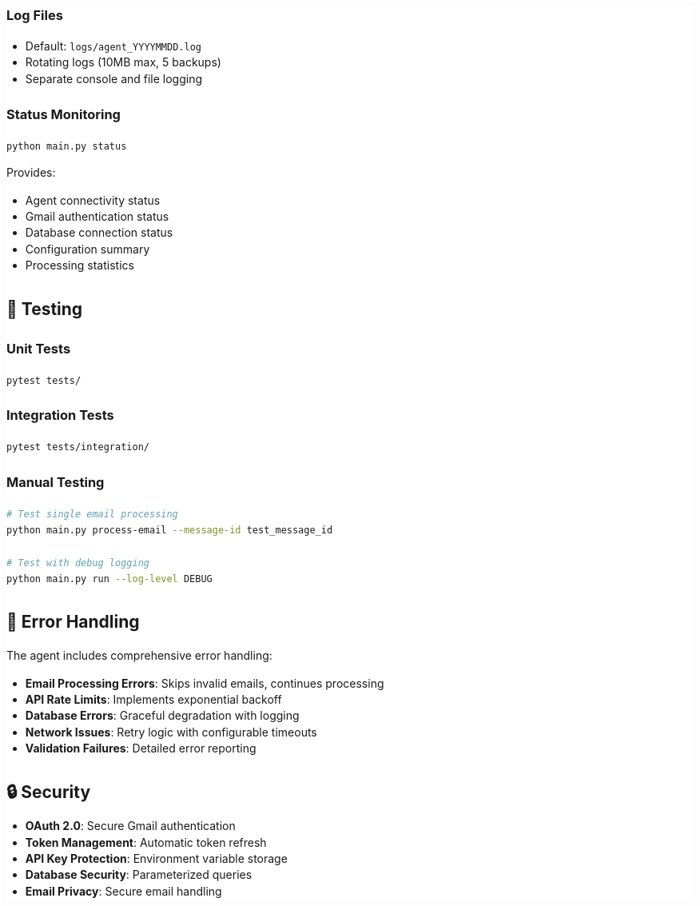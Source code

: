 ### Log Files
- Default: `logs/agent_YYYYMMDD.log`
- Rotating logs (10MB max, 5 backups)
- Separate console and file logging

### Status Monitoring
```bash
python main.py status
```

Provides:
- Agent connectivity status
- Gmail authentication status  
- Database connection status
- Configuration summary
- Processing statistics

## 🧪 Testing

### Unit Tests
```bash
pytest tests/
```

### Integration Tests
```bash
pytest tests/integration/
```

### Manual Testing
```bash
# Test single email processing
python main.py process-email --message-id test_message_id

# Test with debug logging
python main.py run --log-level DEBUG
```

## 🚨 Error Handling

The agent includes comprehensive error handling:

- **Email Processing Errors**: Skips invalid emails, continues processing
- **API Rate Limits**: Implements exponential backoff
- **Database Errors**: Graceful degradation with logging
- **Network Issues**: Retry logic with configurable timeouts
- **Validation Failures**: Detailed error reporting

## 🔒 Security

- **OAuth 2.0**: Secure Gmail authentication
- **Token Management**: Automatic token refresh
- **API Key Protection**: Environment variable storage
- **Database Security**: Parameterized queries
- **Email Privacy**: Secure email handling
